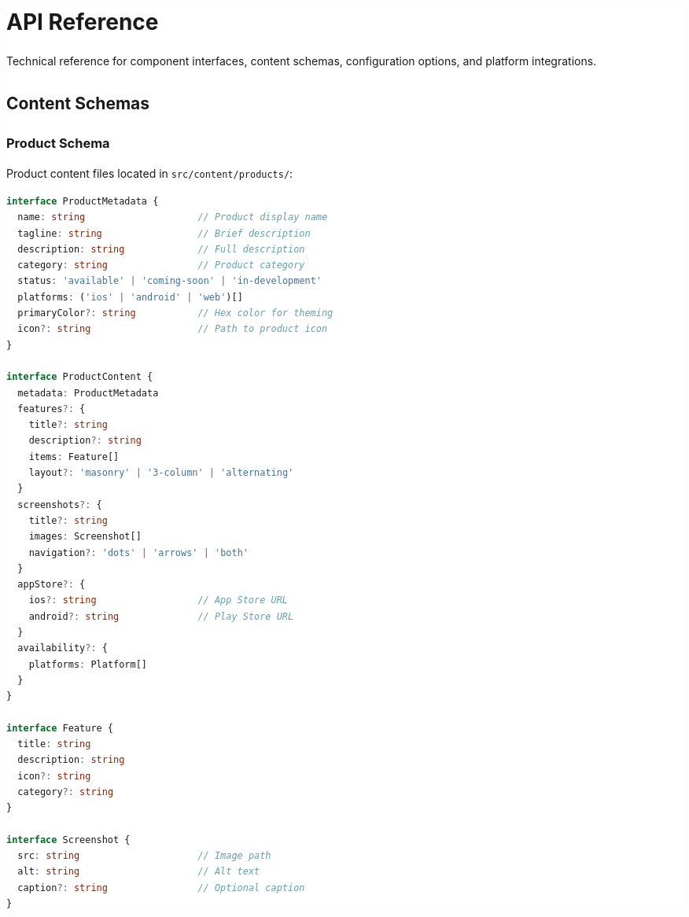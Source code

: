 # API Reference

Technical reference for component interfaces, content schemas, configuration options, and platform integrations.

## Content Schemas

### Product Schema

Product content files located in `src/content/products/`:

```typescript
interface ProductMetadata {
  name: string                    // Product display name
  tagline: string                 // Brief description
  description: string             // Full description
  category: string                // Product category
  status: 'available' | 'coming-soon' | 'in-development'
  platforms: ('ios' | 'android' | 'web')[]
  primaryColor?: string           // Hex color for theming
  icon?: string                   // Path to product icon
}

interface ProductContent {
  metadata: ProductMetadata
  features?: {
    title?: string
    description?: string
    items: Feature[]
    layout?: 'masonry' | '3-column' | 'alternating'
  }
  screenshots?: {
    title?: string
    images: Screenshot[]
    navigation?: 'dots' | 'arrows' | 'both'
  }
  appStore?: {
    ios?: string                  // App Store URL
    android?: string              // Play Store URL
  }
  availability?: {
    platforms: Platform[]
  }
}

interface Feature {
  title: string
  description: string
  icon?: string
  category?: string
}

interface Screenshot {
  src: string                     // Image path
  alt: string                     // Alt text
  caption?: string                // Optional caption
}
```
